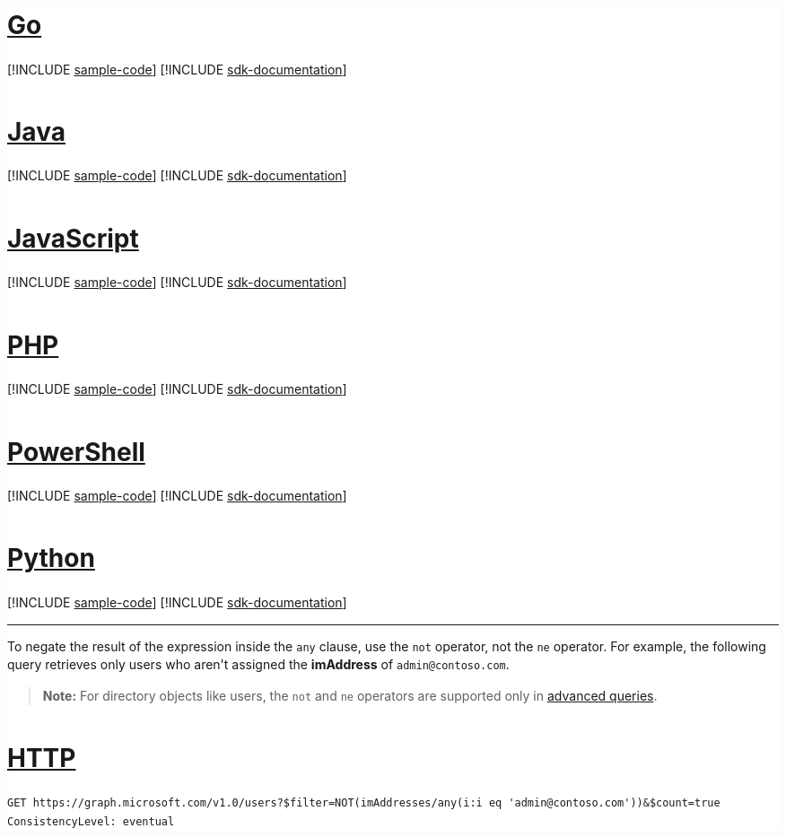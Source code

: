 # [Go](#tab/go)
[!INCLUDE [sample-code](../includes/snippets/go/v1/filter-query-parameter-complex-collection-example-go-snippets.md)]
[!INCLUDE [sdk-documentation](../includes/snippets/snippets-sdk-documentation-link.md)]

# [Java](#tab/java)
[!INCLUDE [sample-code](../includes/snippets/java/v1/filter-query-parameter-complex-collection-example-java-snippets.md)]
[!INCLUDE [sdk-documentation](../includes/snippets/snippets-sdk-documentation-link.md)]

# [JavaScript](#tab/javascript)
[!INCLUDE [sample-code](../includes/snippets/javascript/v1/filter-query-parameter-complex-collection-example-javascript-snippets.md)]
[!INCLUDE [sdk-documentation](../includes/snippets/snippets-sdk-documentation-link.md)]

# [PHP](#tab/php)
[!INCLUDE [sample-code](../includes/snippets/php/v1/filter-query-parameter-complex-collection-example-php-snippets.md)]
[!INCLUDE [sdk-documentation](../includes/snippets/snippets-sdk-documentation-link.md)]

# [PowerShell](#tab/powershell)
[!INCLUDE [sample-code](../includes/snippets/powershell/v1/filter-query-parameter-complex-collection-example-powershell-snippets.md)]
[!INCLUDE [sdk-documentation](../includes/snippets/snippets-sdk-documentation-link.md)]

# [Python](#tab/python)
[!INCLUDE [sample-code](../includes/snippets/python/v1/filter-query-parameter-complex-collection-example-python-snippets.md)]
[!INCLUDE [sdk-documentation](../includes/snippets/snippets-sdk-documentation-link.md)]

---

To negate the result of the expression inside the `any` clause, use the `not` operator, not the `ne` operator. For example, the following query retrieves only users who aren't assigned the **imAddress** of `admin@contoso.com`.
>**Note:** For directory objects like users, the `not` and `ne` operators are supported only in [advanced queries](/graph/aad-advanced-queries).


# [HTTP](#tab/http)

```msgraph-interactive
GET https://graph.microsoft.com/v1.0/users?$filter=NOT(imAddresses/any(i:i eq 'admin@contoso.com'))&$count=true
ConsistencyLevel: eventual
```
